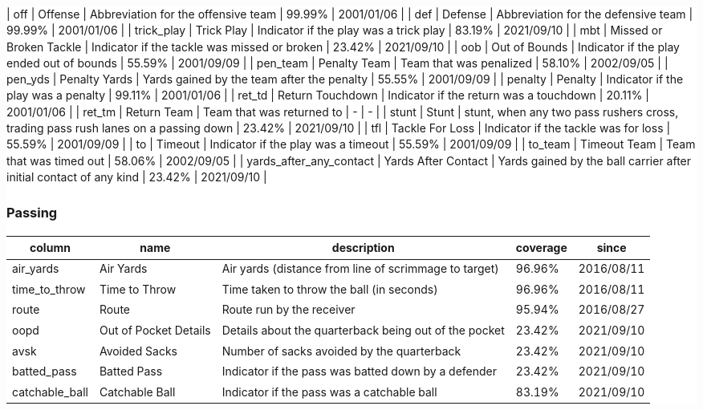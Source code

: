 | off                     | Offense                 | Abbreviation for the offensive team                                               | 99.99%   | 2001/01/06 |
| def                     | Defense                 | Abbreviation for the defensive team                                               | 99.99%   | 2001/01/06 |
| trick_play              | Trick Play              | Indicator if the play was a trick play                                            | 83.19%   | 2021/09/10 |
| mbt                     | Missed or Broken Tackle | Indicator if the tackle was missed or broken                                      | 23.42%   | 2021/09/10 |
| oob                     | Out of Bounds           | Indicator if the play ended out of bounds                                         | 55.59%   | 2001/09/09 |
| pen_team                | Penalty Team            | Team that was penalized                                                           | 58.10%   | 2002/09/05 |
| pen_yds                 | Penalty Yards           | Yards gained by the team after the penalty                                        | 55.55%   | 2001/09/09 |
| penalty                 | Penalty                 | Indicator if the play was a penalty                                               | 99.11%   | 2001/01/06 |
| ret_td                  | Return Touchdown        | Indicator if the return was a touchdown                                           | 20.11%   | 2001/01/06 |
| ret_tm                  | Return Team             | Team that was returned to                                                         | -        | -          |
| stunt                   | Stunt                   | stunt, when any two pass rushers cross, trading pass rush lanes on a passing down | 23.42%   | 2021/09/10 |
| tfl                     | Tackle For Loss         | Indicator if the tackle was for loss                                              | 55.59%   | 2001/09/09 |
| to                      | Timeout                 | Indicator if the play was a timeout                                               | 55.59%   | 2001/09/09 |
| to_team                 | Timeout Team            | Team that was timed out                                                           | 58.06%   | 2002/09/05 |
| yards_after_any_contact | Yards After Contact     | Yards gained by the ball carrier after initial contact of any kind                | 23.42%   | 2021/09/10 |

### Passing

| column               | name                            | description                                                                                                                                                                                                                                                                                            | coverage | since      |
| -------------------- | ------------------------------- | ------------------------------------------------------------------------------------------------------------------------------------------------------------------------------------------------------------------------------------------------------------------------------------------------------ | -------- | ---------- |
| air_yards            | Air Yards                       | Air yards (distance from line of scrimmage to target)                                                                                                                                                                                                                                                  | 96.96%   | 2016/08/11 |
| time_to_throw        | Time to Throw                   | Time taken to throw the ball (in seconds)                                                                                                                                                                                                                                                              | 96.96%   | 2016/08/11 |
| route                | Route                           | Route run by the receiver                                                                                                                                                                                                                                                                              | 95.94%   | 2016/08/27 |
| oopd                 | Out of Pocket Details           | Details about the quarterback being out of the pocket                                                                                                                                                                                                                                                  | 23.42%   | 2021/09/10 |
| avsk                 | Avoided Sacks                   | Number of sacks avoided by the quarterback                                                                                                                                                                                                                                                             | 23.42%   | 2021/09/10 |
| batted_pass          | Batted Pass                     | Indicator if the pass was batted down by a defender                                                                                                                                                                                                                                                    | 23.42%   | 2021/09/10 |
| catchable_ball       | Catchable Ball                  | Indicator if the pass was a catchable ball                                                                                                                                                                                                                                                             | 83.19%   | 2021/09/10 |